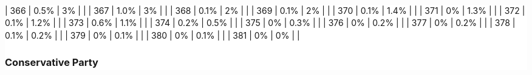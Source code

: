 | 366 | 0.5% | 3% |  |
| 367 | 1.0% | 3% |  |
| 368 | 0.1% | 2% |  |
| 369 | 0.1% | 2% |  |
| 370 | 0.1% | 1.4% |  |
| 371 | 0% | 1.3% |  |
| 372 | 0.1% | 1.2% |  |
| 373 | 0.6% | 1.1% |  |
| 374 | 0.2% | 0.5% |  |
| 375 | 0% | 0.3% |  |
| 376 | 0% | 0.2% |  |
| 377 | 0% | 0.2% |  |
| 378 | 0.1% | 0.2% |  |
| 379 | 0% | 0.1% |  |
| 380 | 0% | 0.1% |  |
| 381 | 0% | 0% |  |

### Conservative Party
